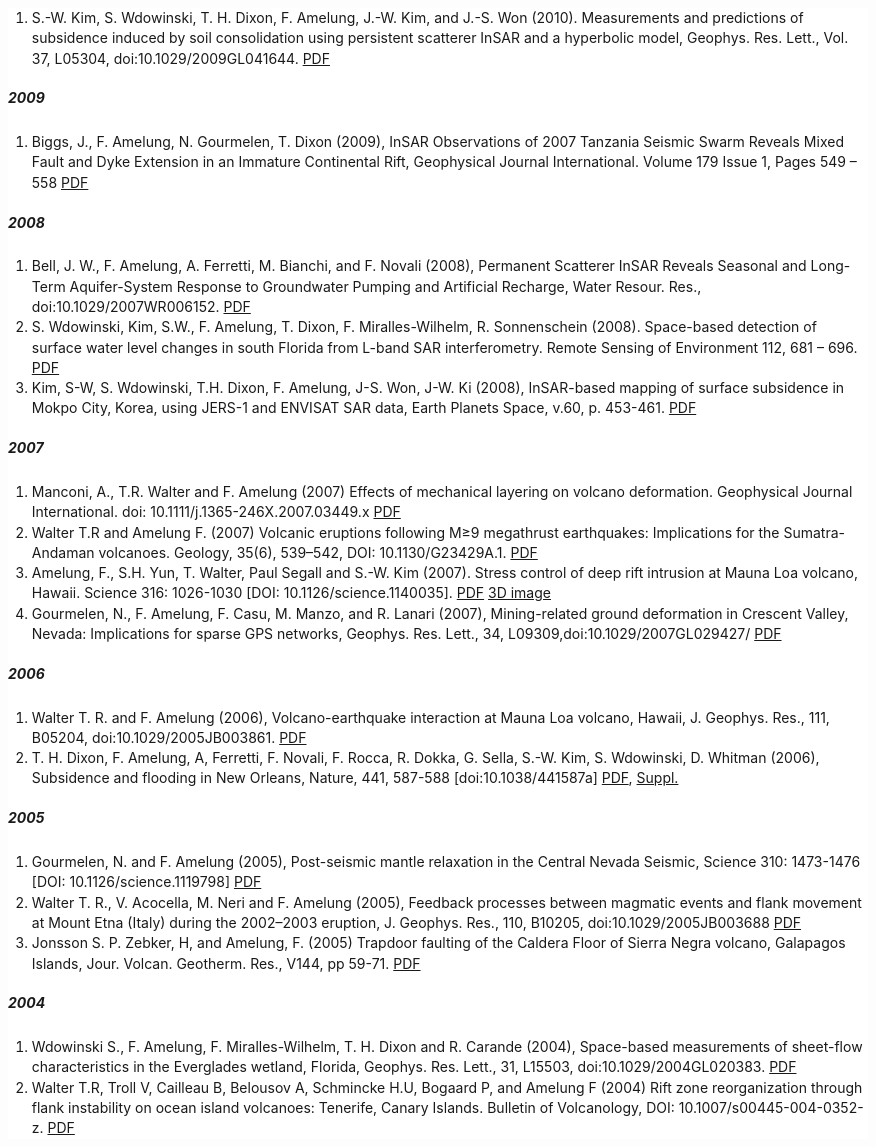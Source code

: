 1.	S.-W. Kim, S. Wdowinski, T. H. Dixon, F. Amelung, J.-W. Kim, and J.-S. Won (2010). Measurements and predictions of subsidence induced by soil consolidation using persistent scatterer InSAR and a hyperbolic model, Geophys. Res. Lett., Vol. 37, L05304, doi:10.1029/2009GL041644. [PDF](Publications/KimWdowinskiDixonAmelung_GRL_2010.pdf)
##### 2009
1.	Biggs, J., F. Amelung, N. Gourmelen, T. Dixon (2009), InSAR Observations of 2007 Tanzania Seismic Swarm Reveals Mixed Fault and Dyke Extension in an Immature Continental Rift, Geophysical Journal International. Volume 179 Issue 1, Pages 549 – 558 [PDF](Publications/BiggsAmelung_Tanzania_GJI_2009.pdf)
##### 2008
1.	Bell, J. W., F. Amelung, A. Ferretti, M. Bianchi, and F. Novali (2008), Permanent Scatterer InSAR Reveals Seasonal and Long-Term Aquifer-System Response to Groundwater Pumping and Artificial Recharge, Water Resour. Res., doi:10.1029/2007WR006152. [PDF](Publications/BellAmelungFerretti_2007WR006152.pdf)
1.	S. Wdowinski, Kim, S.W.,  F. Amelung, T. Dixon, F. Miralles-Wilhelm, R. Sonnenschein (2008). Space-based detection of surface water level changes in south Florida from L-band SAR interferometry. Remote Sensing of Environment 112, 681 – 696. [PDF](Publications/WdowinskiKimAmelungetal_RSE_2008.pdf)
1.	Kim, S-W, S. Wdowinski, T.H. Dixon, F. Amelung, J-S. Won, J-W. Ki (2008), InSAR-based mapping of surface subsidence in Mokpo City, Korea, using JERS-1 and ENVISAT SAR data, Earth Planets Space, v.60, p. 453-461. [PDF](Publications/KimWdowinskiDixonAmelungetal_EPS_2008.pdf)
##### 2007
1.	Manconi, A., T.R. Walter and F. Amelung (2007) Effects of mechanical layering on volcano deformation. Geophysical Journal International. doi: 10.1111/j.1365-246X.2007.03449.x [PDF](Publications/ManconiWalterAmelung_GJI2007.pdf)
1.	Walter T.R and Amelung F. (2007) Volcanic eruptions following M≥9 megathrust earthquakes: Implications for the Sumatra-Andaman volcanoes. Geology, 35(6), 539–542, DOI: 10.1130/G23429A.1. [PDF](Publications/WalterAmelung_geology_2007.pdf)
1.	Amelung, F., S.H. Yun, T. Walter, Paul Segall and S.-W. Kim (2007). Stress control of deep rift intrusion at Mauna Loa volcano, Hawaii. Science 316: 1026-1030 [DOI: 10.1126/science.1140035]. [PDF](Publications/Amelung_etal_Science2007.pdf) [3D image](Publications/Amelung_MaunaLoa_3D.jpg)
1.	Gourmelen, N., F. Amelung, F. Casu, M. Manzo, and R. Lanari (2007), Mining-related ground deformation in Crescent Valley, Nevada: Implications for sparse GPS networks, Geophys. Res. Lett., 34, L09309,doi:10.1029/2007GL029427/ [PDF](Publications/GourmelenAmelungetal_2007GL029427.pdf)
##### 2006
1.	Walter T. R. and F. Amelung (2006), Volcano-earthquake interaction at Mauna Loa volcano, Hawaii, J. Geophys. Res., 111, B05204, doi:10.1029/2005JB003861. [PDF](Publications/WalterAmelung_HawaiiInteraction_JGR_2006.pdf)
1.	T. H. Dixon, F. Amelung, A, Ferretti, F. Novali, F. Rocca, R. Dokka, G. Sella, S.-W. Kim, S. Wdowinski, D. Whitman (2006), Subsidence and flooding in New Orleans, Nature, 441, 587-588 [doi:10.1038/441587a] [PDF](Publications/DixonAmelung_Nature2006.pdf), [Suppl.](Publications/DixonAmelung_NatureSupp2006.pdf)
##### 2005
1.	Gourmelen, N. and F. Amelung (2005),  Post-seismic mantle relaxation in the Central Nevada Seismic, Science 310: 1473-1476 [DOI: 10.1126/science.1119798] [PDF](Publications/GourmelenAmelung_science2005.pdf)
1.	Walter T. R., V. Acocella, M. Neri and F. Amelung (2005), Feedback processes between magmatic events and flank movement at Mount Etna (Italy) during the 2002–2003 eruption, J. Geophys. Res., 110, B10205, doi:10.1029/2005JB003688 [PDF](Publications/WalterAccocellaNeriAmelung_JGR_2005.pdf)
1.	Jonsson S. P. Zebker, H, and Amelung, F. (2005) Trapdoor faulting of the Caldera Floor of Sierra Negra volcano, Galapagos Islands, Jour. Volcan. Geotherm. Res., V144, pp 59-71. [PDF](Publications/JonssonZebkerAmelung_JVGR_2005.pdf)
##### 2004
1.	Wdowinski S., F. Amelung, F. Miralles-Wilhelm, T. H. Dixon and R. Carande (2004), Space-based measurements of sheet-flow characteristics in the Everglades wetland, Florida, Geophys. Res. Lett., 31, L15503, doi:10.1029/2004GL020383. [PDF](Publications/WdowinskiAmelungetal_GRL_2004.pdf)
1.	Walter T.R, Troll V, Cailleau B, Belousov A, Schmincke H.U, Bogaard P, and Amelung F (2004) Rift zone reorganization through flank instability on ocean island volcanoes: Tenerife, Canary Islands. Bulletin of Volcanology, DOI: 10.1007/s00445-004-0352-z. [PDF](Publications/WalterTrollCailleauetal_BVolc_2005.pdf)